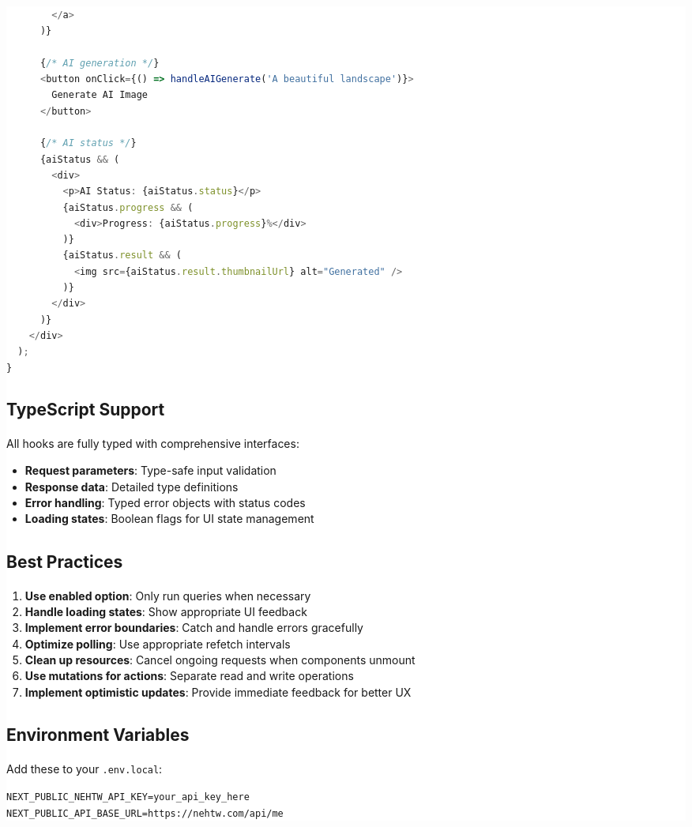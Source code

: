 ```typescript
        </a>
      )}
      
      {/* AI generation */}
      <button onClick={() => handleAIGenerate('A beautiful landscape')}>
        Generate AI Image
      </button>
      
      {/* AI status */}
      {aiStatus && (
        <div>
          <p>AI Status: {aiStatus.status}</p>
          {aiStatus.progress && (
            <div>Progress: {aiStatus.progress}%</div>
          )}
          {aiStatus.result && (
            <img src={aiStatus.result.thumbnailUrl} alt="Generated" />
          )}
        </div>
      )}
    </div>
  );
}
```

## TypeScript Support

All hooks are fully typed with comprehensive interfaces:

- **Request parameters**: Type-safe input validation
- **Response data**: Detailed type definitions
- **Error handling**: Typed error objects with status codes
- **Loading states**: Boolean flags for UI state management

## Best Practices

1. **Use enabled option**: Only run queries when necessary
2. **Handle loading states**: Show appropriate UI feedback
3. **Implement error boundaries**: Catch and handle errors gracefully
4. **Optimize polling**: Use appropriate refetch intervals
5. **Clean up resources**: Cancel ongoing requests when components unmount
6. **Use mutations for actions**: Separate read and write operations
7. **Implement optimistic updates**: Provide immediate feedback for better UX

## Environment Variables

Add these to your `.env.local`:

```env
NEXT_PUBLIC_NEHTW_API_KEY=your_api_key_here
NEXT_PUBLIC_API_BASE_URL=https://nehtw.com/api/me
```
